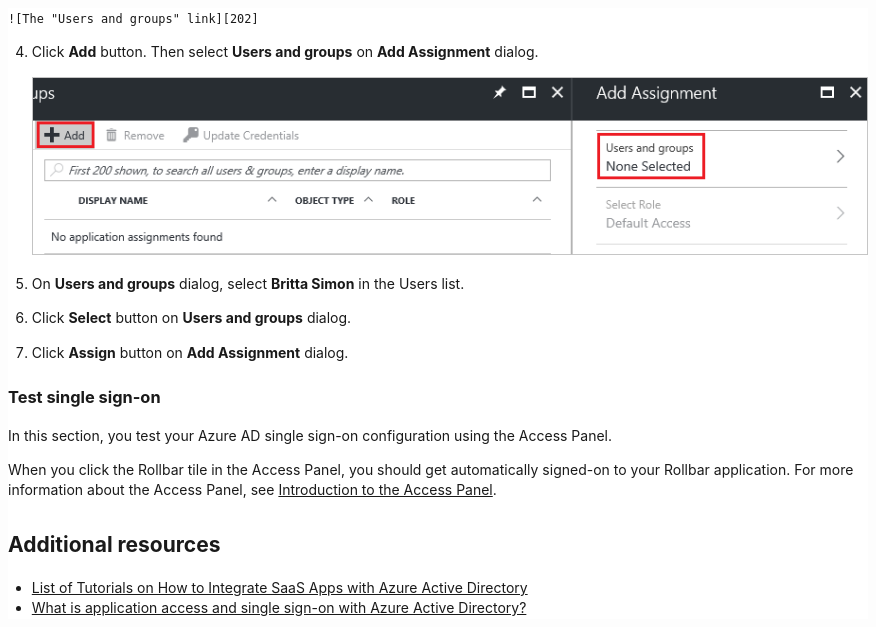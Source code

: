 	![The "Users and groups" link][202]

4. Click **Add** button. Then select **Users and groups** on **Add Assignment** dialog.

	![The Add Assignment pane][203]

5. On **Users and groups** dialog, select **Britta Simon** in the Users list.

6. Click **Select** button on **Users and groups** dialog.

7. Click **Assign** button on **Add Assignment** dialog.
	
### Test single sign-on

In this section, you test your Azure AD single sign-on configuration using the Access Panel.

When you click the Rollbar tile in the Access Panel, you should get automatically signed-on to your Rollbar application.
For more information about the Access Panel, see [Introduction to the Access Panel](active-directory-saas-access-panel-introduction.md). 

## Additional resources

* [List of Tutorials on How to Integrate SaaS Apps with Azure Active Directory](active-directory-saas-tutorial-list.md)
* [What is application access and single sign-on with Azure Active Directory?](active-directory-appssoaccess-whatis.md)





[1]: ./media/active-directory-saas-rollbar-tutorial/tutorial_general_01.png
[2]: ./media/active-directory-saas-rollbar-tutorial/tutorial_general_02.png
[3]: ./media/active-directory-saas-rollbar-tutorial/tutorial_general_03.png
[4]: ./media/active-directory-saas-rollbar-tutorial/tutorial_general_04.png

[100]: ./media/active-directory-saas-rollbar-tutorial/tutorial_general_100.png

[200]: ./media/active-directory-saas-rollbar-tutorial/tutorial_general_200.png
[201]: ./media/active-directory-saas-rollbar-tutorial/tutorial_general_201.png
[202]: ./media/active-directory-saas-rollbar-tutorial/tutorial_general_202.png
[203]: ./media/active-directory-saas-rollbar-tutorial/tutorial_general_203.png

